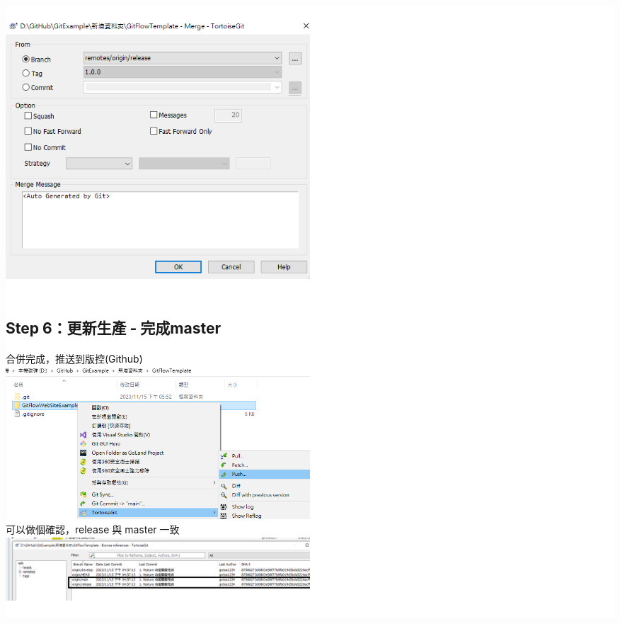 <br/> <img src="/assets/image/LearnNote/2023_11_19/070.png" width="50%" height="50%" />
<br/><br/>

<h2>Step 6：更新生產 - 完成master</h2>
合併完成，推送到版控(Github)
<br/> <img src="/assets/image/LearnNote/2023_11_19/071.png" width="50%" height="50%" />
<br/>可以做個確認，release 與 master 一致
<br/> <img src="/assets/image/LearnNote/2023_11_19/072.png" width="50%" height="50%" />
<br/><br/>
